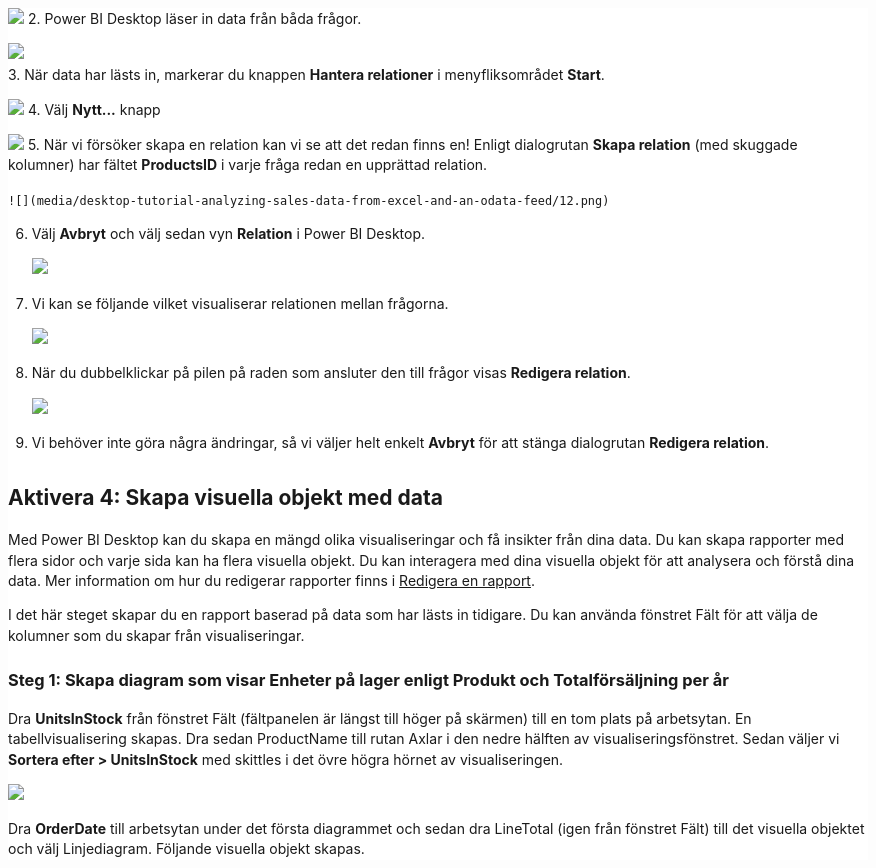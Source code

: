    ![](media/desktop-tutorial-analyzing-sales-data-from-excel-and-an-odata-feed/t_excelodata_4.png)
2. Power BI Desktop läser in data från båda frågor.
   
   ![](media/desktop-tutorial-analyzing-sales-data-from-excel-and-an-odata-feed/11.png)      
3. När data har lästs in, markerar du knappen **Hantera relationer** i menyfliksområdet **Start**.
   
   ![](media/desktop-tutorial-analyzing-sales-data-from-excel-and-an-odata-feed/t_excelodata_5.png)
4. Välj **Nytt...** knapp
   
   ![](media/desktop-tutorial-analyzing-sales-data-from-excel-and-an-odata-feed/t_excelodata_6.png)
5. När vi försöker skapa en relation kan vi se att det redan finns en! Enligt dialogrutan **Skapa relation** (med skuggade kolumner) har fältet **ProductsID** i varje fråga redan en upprättad relation.
   
    ![](media/desktop-tutorial-analyzing-sales-data-from-excel-and-an-odata-feed/12.png)
6. Välj **Avbryt** och välj sedan vyn **Relation** i Power BI Desktop.
   
   ![](media/desktop-tutorial-analyzing-sales-data-from-excel-and-an-odata-feed/t_excelodata_7.png)
7. Vi kan se följande vilket visualiserar relationen mellan frågorna.
   
   ![](media/desktop-tutorial-analyzing-sales-data-from-excel-and-an-odata-feed/t_excelodata_8.png)
8. När du dubbelklickar på pilen på raden som ansluter den till frågor visas **Redigera relation**.
   
   ![](media/desktop-tutorial-analyzing-sales-data-from-excel-and-an-odata-feed/t_excelodata_9.png)
9. Vi behöver inte göra några ändringar, så vi väljer helt enkelt **Avbryt** för att stänga dialogrutan **Redigera relation**.

## <a name="task-4-build-visuals-using-your-data"></a>Aktivera 4: Skapa visuella objekt med data
Med Power BI Desktop kan du skapa en mängd olika visualiseringar och få insikter från dina data. Du kan skapa rapporter med flera sidor och varje sida kan ha flera visuella objekt. Du kan interagera med dina visuella objekt för att analysera och förstå dina data. Mer information om hur du redigerar rapporter finns i [Redigera en rapport](service-interact-with-a-report-in-editing-view.md).

I det här steget skapar du en rapport baserad på data som har lästs in tidigare. Du kan använda fönstret Fält för att välja de kolumner som du skapar från visualiseringar.

### <a name="step-1-create-charts-showing-units-in-stock-by-product-and-total-sales-by-year"></a>Steg 1: Skapa diagram som visar Enheter på lager enligt Produkt och Totalförsäljning per år
Dra **UnitsInStock** från fönstret Fält (fältpanelen är längst till höger på skärmen) till en tom plats på arbetsytan. En tabellvisualisering skapas. Dra sedan ProductName till rutan Axlar i den nedre hälften av visualiseringsfönstret. Sedan väljer vi **Sortera efter \> UnitsInStock** med skittles i det övre högra hörnet av visualiseringen.

![](media/desktop-tutorial-analyzing-sales-data-from-excel-and-an-odata-feed/14.png)

Dra **OrderDate** till arbetsytan under det första diagrammet och sedan dra LineTotal (igen från fönstret Fält) till det visuella objektet och välj Linjediagram. Följande visuella objekt skapas.
